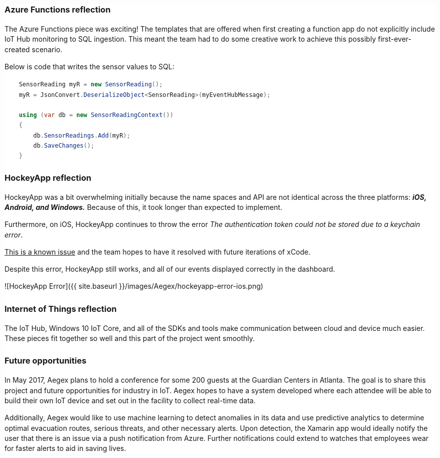 ### Azure Functions reflection ###

The Azure Functions piece was exciting! The templates that are offered when first creating a function app do not explicitly include IoT Hub monitoring to SQL ingestion. This meant the team had to do some creative work to achieve this possibly first-ever-created scenario.

Below is code that writes the sensor values to SQL:

```cs
    SensorReading myR = new SensorReading();
    myR = JsonConvert.DeserializeObject<SensorReading>(myEventHubMessage);

    using (var db = new SensorReadingContext())
    {
        db.SensorReadings.Add(myR);
        db.SaveChanges();
    }
```

### HockeyApp reflection ###

HockeyApp was a bit overwhelming initially because the name spaces and API are not identical across the three platforms: ***iOS, Android, and Windows.*** Because of this, it took longer than expected to implement.

Furthermore, on iOS, HockeyApp continues to throw the error *The authentication token could not be stored due to a keychain error*.

[This is a known issue](https://support.hockeyapp.net/discussions/problems/63710-the-authentication-token-could-not-be-stored-due-to-a-keychain-error) and the team hopes to have it resolved with future iterations of xCode. 

Despite this error, HockeyApp still works, and all of our events displayed correctly in the dashboard. 

![HockeyApp Error]({{ site.baseurl }}/images/Aegex/hockeyapp-error-ios.png)

 
### Internet of Things reflection ###

The IoT Hub, Windows 10 IoT Core, and all of the SDKs and tools make communication between cloud and device much easier. These pieces fit together so well and this part of the project went smoothly. 

### Future opportunities ###

In May 2017, Aegex plans to hold a conference for some 200 guests at the Guardian Centers in Atlanta. The goal is to share this project and future opportunities for industry in IoT. Aegex hopes to have a system developed where each attendee will be able to build their own IoT device and set out in the facility to collect real-time data.

Additionally, Aegex would like to use machine learning to detect anomalies in its data and use predictive analytics to determine optimal evacuation routes, serious threats, and other necessary alerts. Upon detection, the Xamarin app would ideally notify the user that there is an issue via a push notification from Azure. Further notifications could extend to watches that employees wear for faster alerts to aid in saving lives.
